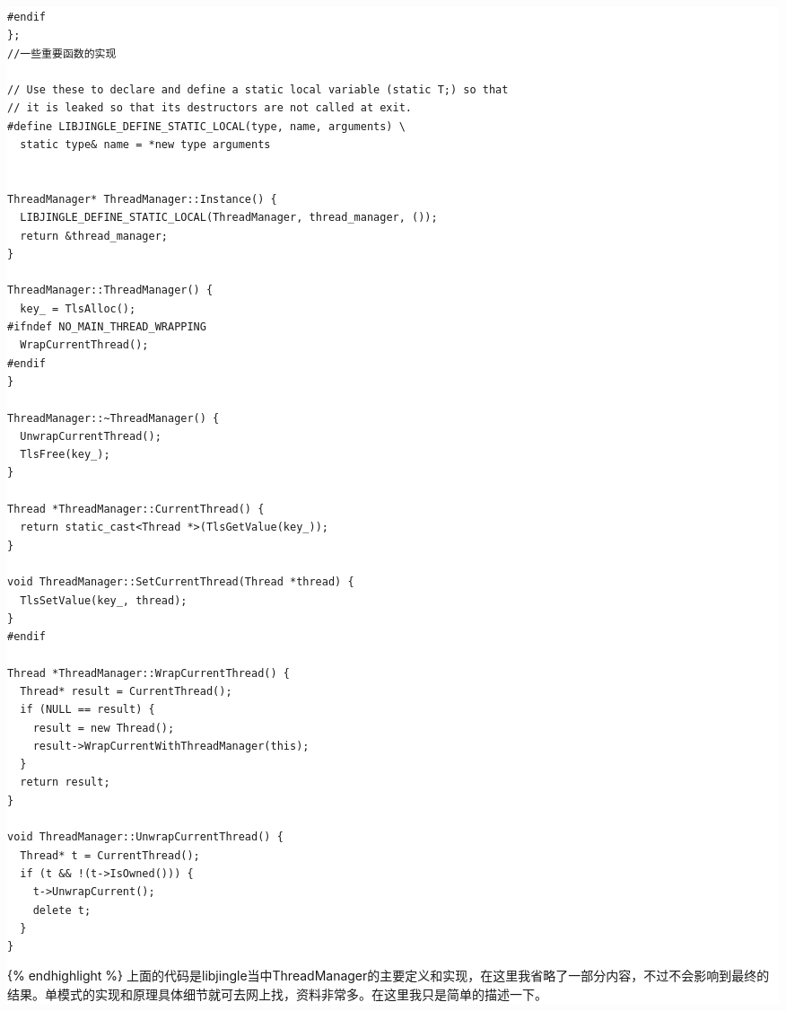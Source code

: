     #endif
    };
    //一些重要函数的实现

    // Use these to declare and define a static local variable (static T;) so that
    // it is leaked so that its destructors are not called at exit.
    #define LIBJINGLE_DEFINE_STATIC_LOCAL(type, name, arguments) \
      static type& name = *new type arguments


    ThreadManager* ThreadManager::Instance() {
      LIBJINGLE_DEFINE_STATIC_LOCAL(ThreadManager, thread_manager, ());
      return &thread_manager;
    }

    ThreadManager::ThreadManager() {
      key_ = TlsAlloc();
    #ifndef NO_MAIN_THREAD_WRAPPING
      WrapCurrentThread();
    #endif
    }

    ThreadManager::~ThreadManager() {
      UnwrapCurrentThread();
      TlsFree(key_);
    }

    Thread *ThreadManager::CurrentThread() {
      return static_cast<Thread *>(TlsGetValue(key_));
    }

    void ThreadManager::SetCurrentThread(Thread *thread) {
      TlsSetValue(key_, thread);
    }
    #endif

    Thread *ThreadManager::WrapCurrentThread() {
      Thread* result = CurrentThread();
      if (NULL == result) {
        result = new Thread();
        result->WrapCurrentWithThreadManager(this);
      }
      return result;
    }

    void ThreadManager::UnwrapCurrentThread() {
      Thread* t = CurrentThread();
      if (t && !(t->IsOwned())) {
        t->UnwrapCurrent();
        delete t;
      }
    }

{% endhighlight %}
上面的代码是libjingle当中ThreadManager的主要定义和实现，在这里我省略了一部分内容，不过不会影响到最终的结果。单模式的实现和原理具体细节就可去网上找，资料非常多。在这里我只是简单的描述一下。

